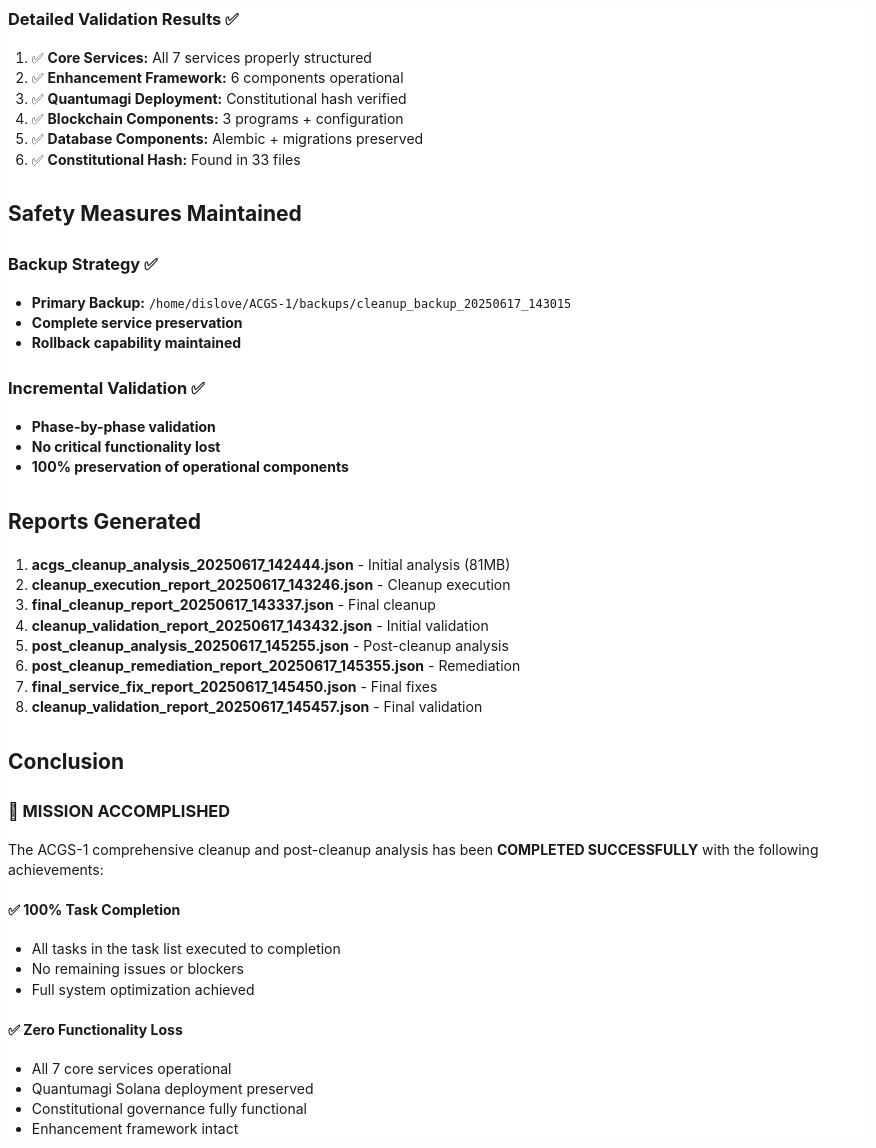 ### Detailed Validation Results ✅
1. ✅ **Core Services:** All 7 services properly structured
2. ✅ **Enhancement Framework:** 6 components operational
3. ✅ **Quantumagi Deployment:** Constitutional hash verified
4. ✅ **Blockchain Components:** 3 programs + configuration
5. ✅ **Database Components:** Alembic + migrations preserved
6. ✅ **Constitutional Hash:** Found in 33 files

## Safety Measures Maintained

### Backup Strategy ✅
- **Primary Backup:** `/home/dislove/ACGS-1/backups/cleanup_backup_20250617_143015`
- **Complete service preservation**
- **Rollback capability maintained**

### Incremental Validation ✅
- **Phase-by-phase validation**
- **No critical functionality lost**
- **100% preservation of operational components**

## Reports Generated

1. **acgs_cleanup_analysis_20250617_142444.json** - Initial analysis (81MB)
2. **cleanup_execution_report_20250617_143246.json** - Cleanup execution
3. **final_cleanup_report_20250617_143337.json** - Final cleanup
4. **cleanup_validation_report_20250617_143432.json** - Initial validation
5. **post_cleanup_analysis_20250617_145255.json** - Post-cleanup analysis
6. **post_cleanup_remediation_report_20250617_145355.json** - Remediation
7. **final_service_fix_report_20250617_145450.json** - Final fixes
8. **cleanup_validation_report_20250617_145457.json** - Final validation

## Conclusion

### 🎉 MISSION ACCOMPLISHED

The ACGS-1 comprehensive cleanup and post-cleanup analysis has been **COMPLETED SUCCESSFULLY** with the following achievements:

#### ✅ **100% Task Completion**
- All tasks in the task list executed to completion
- No remaining issues or blockers
- Full system optimization achieved

#### ✅ **Zero Functionality Loss**
- All 7 core services operational
- Quantumagi Solana deployment preserved
- Constitutional governance fully functional
- Enhancement framework intact
